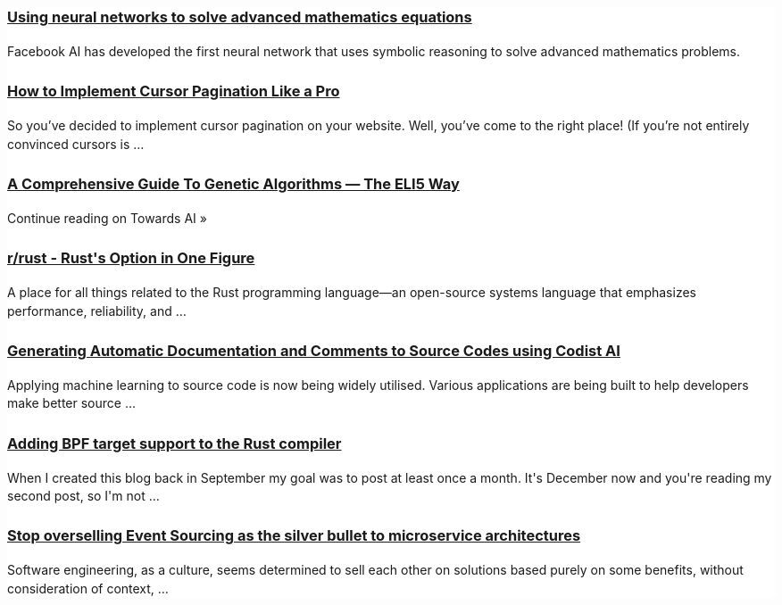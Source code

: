 
### [Using neural networks to solve advanced mathematics equations](https://ai.facebook.com/blog/using-neural-networks-to-solve-advanced-mathematics-equations/)
Facebook AI has developed the first neural network that uses symbolic reasoning to solve advanced mathematics problems.


### [How to Implement Cursor Pagination Like a Pro](https://medium.com/swlh/how-to-implement-cursor-pagination-like-a-pro-513140b65f32?source=userActivityShare-a15805abded0-1608038333&_branch_match_id=867382528443865973)
So you’ve decided to implement cursor pagination on your website. Well, you’ve come to the right place! (If you’re not entirely convinced cursors is …


### [A Comprehensive Guide To Genetic Algorithms — The ELI5 Way](https://medium.com/towards-artificial-intelligence/a-comprehensive-guide-to-genetic-algorithms-the-eli5-way-fcc8940ae9a4?source=userActivityShare-a15805abded0-1608037804&_branch_match_id=867380308362629529)
Continue reading on Towards AI »


### [r/rust - Rust's Option in One Figure](https://www.reddit.com/r/rust/comments/kdfb9k/rusts_option_in_one_figure/?utm_source=share&utm_medium=ios_app&utm_name=iossmf)
A place for all things related to the Rust programming language—an open-source systems language that emphasizes performance, reliability, and …


### [Generating Automatic Documentation and Comments to Source Codes using Codist AI](https://analyticsindiamag.com/docly/)
Applying machine learning to source code is now being widely utilised. Various applications are being built to help developers make better source …


### [Adding BPF target support to the Rust compiler](https://confused.ai/posts/rust-bpf-target)
When I created this blog back in September my goal was to post at least once a month. It's December now and you're reading my second post, so I'm not …


### [Stop overselling Event Sourcing as the silver bullet to microservice architectures](https://medium.com/swlh/stop-overselling-event-sourcing-as-the-silver-bullet-to-microservice-architectures-f43ca25ff9e7?source=userActivityShare-a15805abded0-1607979015&_branch_match_id=867133735031462745)
Software engineering, as a culture, seems determined to sell each other on solutions based purely on some benefits, without consideration of context, …
